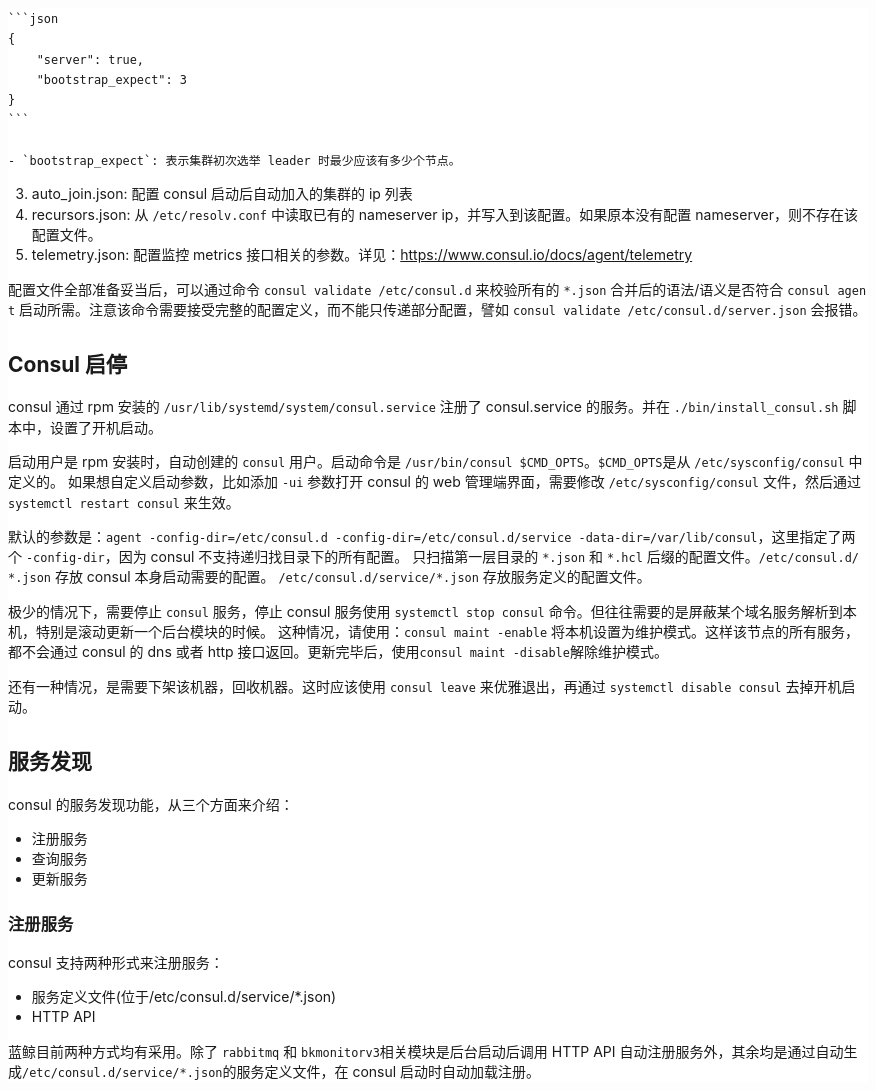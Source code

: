     ```json
    {
        "server": true,
        "bootstrap_expect": 3
    }
    ```

    - `bootstrap_expect`: 表示集群初次选举 leader 时最少应该有多少个节点。

3. auto_join.json: 配置 consul 启动后自动加入的集群的 ip 列表
4. recursors.json: 从 `/etc/resolv.conf` 中读取已有的 nameserver ip，并写入到该配置。如果原本没有配置 nameserver，则不存在该配置文件。
5. telemetry.json: 配置监控 metrics 接口相关的参数。详见：<https://www.consul.io/docs/agent/telemetry>

配置文件全部准备妥当后，可以通过命令 `consul validate /etc/consul.d` 来校验所有的 `*.json` 合并后的语法/语义是否符合 `consul agent` 启动所需。注意该命令需要接受完整的配置定义，而不能只传递部分配置，譬如 `consul validate /etc/consul.d/server.json` 会报错。

## Consul 启停

consul 通过 rpm 安装的 `/usr/lib/systemd/system/consul.service` 注册了 consul.service 的服务。并在 `./bin/install_consul.sh` 脚本中，设置了开机启动。

启动用户是 rpm 安装时，自动创建的 `consul` 用户。启动命令是 `/usr/bin/consul $CMD_OPTS`。`$CMD_OPTS`是从 `/etc/sysconfig/consul` 中定义的。
如果想自定义启动参数，比如添加 `-ui` 参数打开 consul 的 web 管理端界面，需要修改 `/etc/sysconfig/consul` 文件，然后通过 `systemctl restart consul` 来生效。

默认的参数是：`agent -config-dir=/etc/consul.d -config-dir=/etc/consul.d/service -data-dir=/var/lib/consul`，这里指定了两个 `-config-dir`，因为 consul 不支持递归找目录下的所有配置。
只扫描第一层目录的 `*.json` 和 `*.hcl` 后缀的配置文件。`/etc/consul.d/*.json` 存放 consul 本身启动需要的配置。 `/etc/consul.d/service/*.json` 存放服务定义的配置文件。

极少的情况下，需要停止 `consul` 服务，停止 consul 服务使用 `systemctl stop consul` 命令。但往往需要的是屏蔽某个域名服务解析到本机，特别是滚动更新一个后台模块的时候。
这种情况，请使用：`consul maint -enable` 将本机设置为维护模式。这样该节点的所有服务，都不会通过 consul 的 dns 或者 http 接口返回。更新完毕后，使用`consul maint -disable`解除维护模式。

还有一种情况，是需要下架该机器，回收机器。这时应该使用 `consul leave` 来优雅退出，再通过 `systemctl disable consul` 去掉开机启动。

## 服务发现

consul 的服务发现功能，从三个方面来介绍：

- 注册服务
- 查询服务
- 更新服务

### 注册服务

consul 支持两种形式来注册服务：

- 服务定义文件(位于/etc/consul.d/service/*.json)
- HTTP API

蓝鲸目前两种方式均有采用。除了 `rabbitmq` 和 `bkmonitorv3`相关模块是后台启动后调用 HTTP API 自动注册服务外，其余均是通过自动生成`/etc/consul.d/service/*.json`的服务定义文件，在 consul 启动时自动加载注册。
